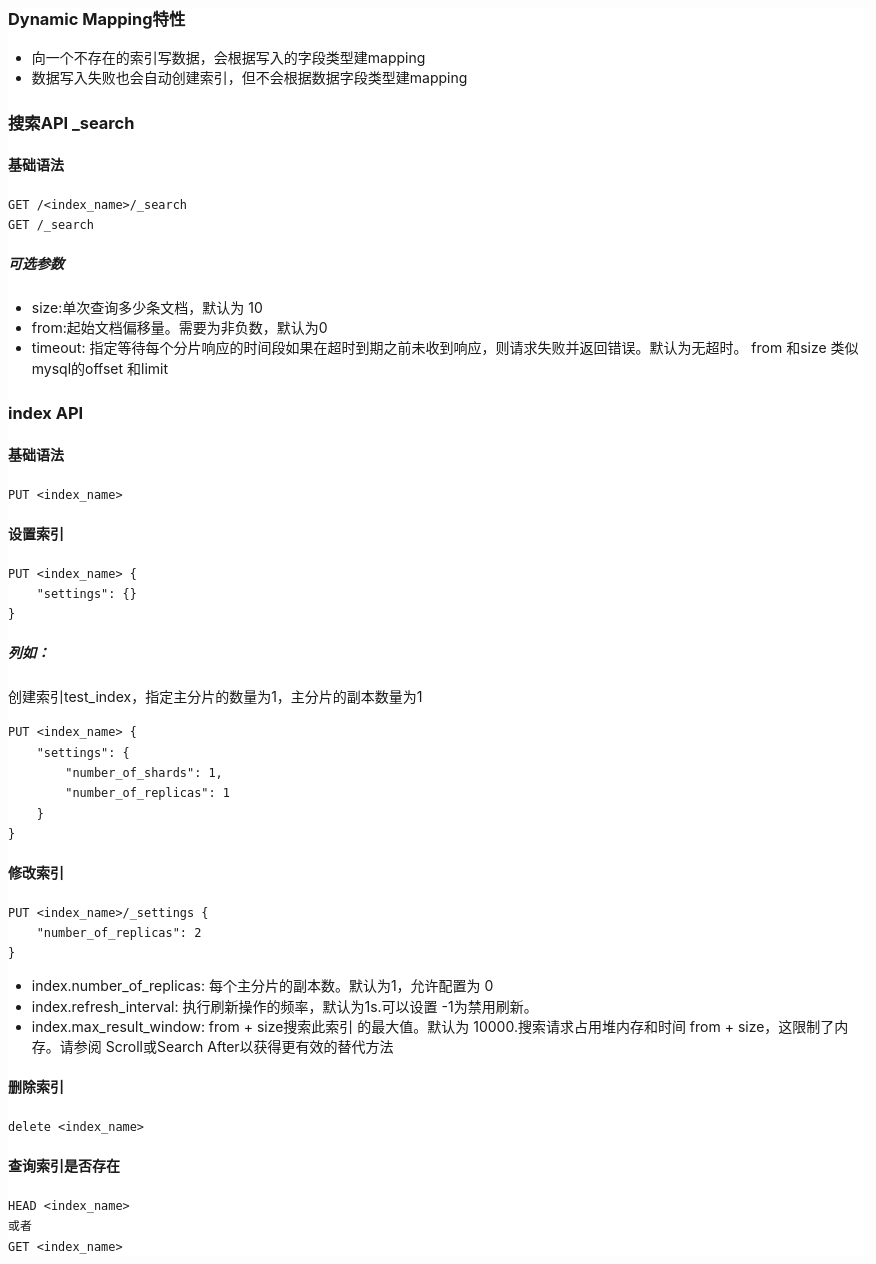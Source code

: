 ### Dynamic Mapping特性
- 向一个不存在的索引写数据，会根据写入的字段类型建mapping
- 数据写入失败也会自动创建索引，但不会根据数据字段类型建mapping



### 搜索API _search
#### 基础语法
```shell
GET /<index_name>/_search
GET /_search
```
##### 可选参数
- size:单次查询多少条文档，默认为 10
- from:起始文档偏移量。需要为非负数，默认为0
- timeout: 指定等待每个分片响应的时间段如果在超时到期之前未收到响应，则请求失败并返回错误。默认为无超时。
from 和size 类似mysql的offset 和limit

### index API
#### 基础语法
```shell
PUT <index_name>
```
#### 设置索引
```
PUT <index_name> {
	"settings": {}
}
```
##### 列如：
创建索引test_index，指定主分片的数量为1，主分片的副本数量为1
```shell
PUT <index_name> {
	"settings": {
		"number_of_shards": 1,
		"number_of_replicas": 1
	}
}
```
#### 修改索引
```
PUT <index_name>/_settings {
	"number_of_replicas": 2
}
```
- index.number_of_replicas: 每个主分片的副本数。默认为1，允许配置为 0
- index.refresh_interval: 执行刷新操作的频率，默认为1s.可以设置 -1为禁用刷新。
- index.max_result_window: from + size搜索此索引 的最大值。默认为 10000.搜索请求占用堆内存和时间 from + size，这限制了内存。请参阅 Scroll或Search After以获得更有效的替代方法

#### 删除索引
```
delete <index_name>
```
#### 查询索引是否存在
```shell
HEAD <index_name>
或者
GET <index_name>
```
